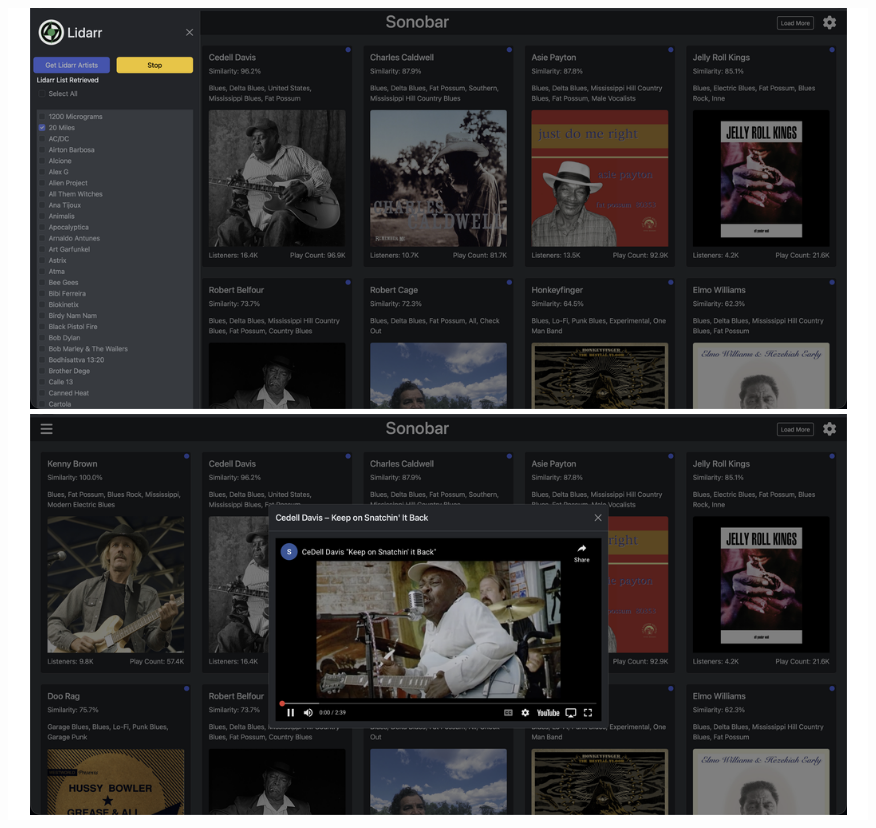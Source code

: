 <p align="center">
  <img src="/src/static/fetch-from-lidarr.png" alt="Fetching artists" width="95%">
  <img src="/src/static/prehear-detail.png" alt="Audio preview modal" width="95%">